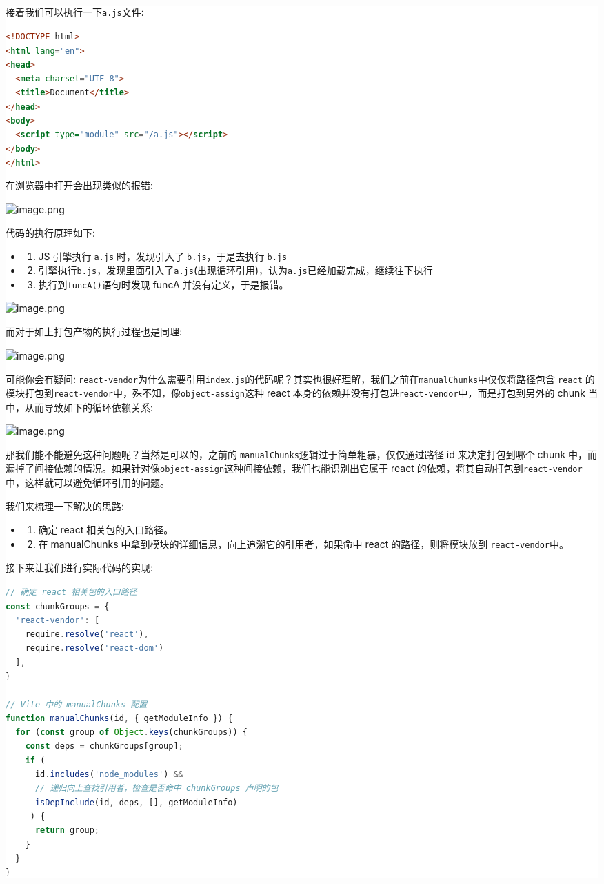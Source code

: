 接着我们可以执行一下`a.js`文件:

```html
<!DOCTYPE html>
<html lang="en">
<head>
  <meta charset="UTF-8">
  <title>Document</title>
</head>
<body>
  <script type="module" src="/a.js"></script>
</body>
</html>
```

在浏览器中打开会出现类似的报错:

![image.png](https://qn.huat.xyz/mac/202402051851289.awebp)

代码的执行原理如下:

-   1.  JS 引擎执行 `a.js` 时，发现引入了 `b.js`，于是去执行 `b.js`
-   2.  引擎执行`b.js`，发现里面引入了`a.js`(出现循环引用)，认为`a.js`已经加载完成，继续往下执行
-   3.  执行到`funcA()`语句时发现 funcA 并没有定义，于是报错。

![image.png](https://qn.huat.xyz/mac/202402051851998.awebp)

而对于如上打包产物的执行过程也是同理:

![image.png](https://qn.huat.xyz/mac/202402051851708.awebp)

可能你会有疑问: `react-vendor`为什么需要引用`index.js`的代码呢？其实也很好理解，我们之前在`manualChunks`中仅仅将路径包含 `react` 的模块打包到`react-vendor`中，殊不知，像`object-assign`这种 react 本身的依赖并没有打包进`react-vendor`中，而是打包到另外的 chunk 当中，从而导致如下的循环依赖关系:

![image.png](https://qn.huat.xyz/mac/202402051852670.awebp)

那我们能不能避免这种问题呢？当然是可以的，之前的 `manualChunks`逻辑过于简单粗暴，仅仅通过路径 id 来决定打包到哪个 chunk 中，而漏掉了间接依赖的情况。如果针对像`object-assign`这种间接依赖，我们也能识别出它属于 react 的依赖，将其自动打包到`react-vendor`中，这样就可以避免循环引用的问题。

我们来梳理一下解决的思路:

-   1.  确定 react 相关包的入口路径。
-   2.  在 manualChunks 中拿到模块的详细信息，向上追溯它的引用者，如果命中 react 的路径，则将模块放到 `react-vendor`中。

接下来让我们进行实际代码的实现:

```ts
// 确定 react 相关包的入口路径
const chunkGroups = {
  'react-vendor': [
    require.resolve('react'),
    require.resolve('react-dom')
  ],
}

// Vite 中的 manualChunks 配置
function manualChunks(id, { getModuleInfo }) { 
  for (const group of Object.keys(chunkGroups)) {
    const deps = chunkGroups[group];
    if (
      id.includes('node_modules') && 
      // 递归向上查找引用者，检查是否命中 chunkGroups 声明的包 
      isDepInclude(id, deps, [], getModuleInfo)
     ) { 
      return group;
    }
  }
}
```